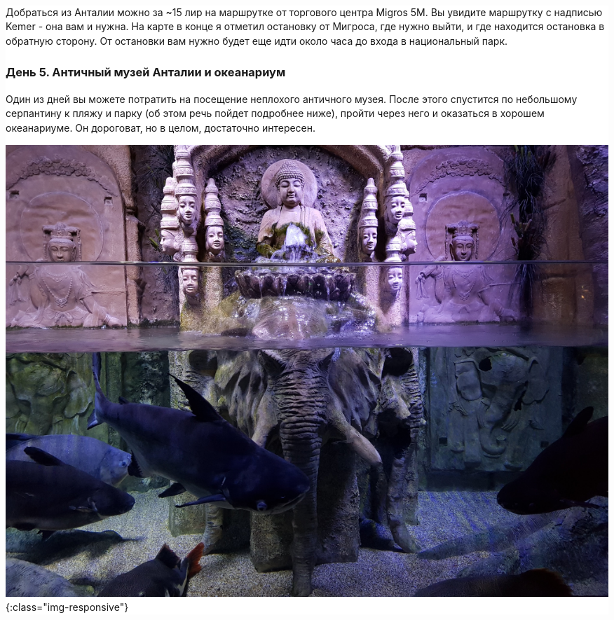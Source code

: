 Добраться из Анталии можно за ~15 лир на маршрутке от торгового центра Migros 5M. Вы увидите маршрутку с надписью Kemer - она вам и нужна. На карте в конце я отметил остановку от Мигроса, где нужно выйти, и где находится остановка в обратную сторону. От остановки вам нужно будет еще идти около часа до входа в национальный парк.

### День 5. Античный музей Анталии и океанариум
Один из дней вы можете потратить на посещение неплохого античного музея. После этого спустится по небольшому серпантину к пляжу и парку (об этом речь пойдет подробнее ниже), пройти через него и оказаться в хорошем океанариуме. Он дороговат, но в целом, достаточно интересен.

![antalya-28](/images/antalya-28.jpg){:class="img-responsive"}